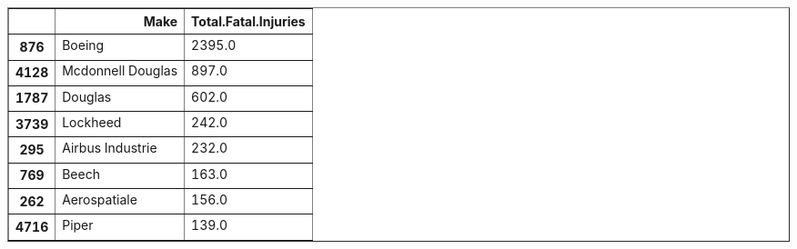 


<div>
<style scoped>
    .dataframe tbody tr th:only-of-type {
        vertical-align: middle;
    }

    .dataframe tbody tr th {
        vertical-align: top;
    }

    .dataframe thead th {
        text-align: right;
    }
</style>
<table border="1" class="dataframe">
  <thead>
    <tr style="text-align: right;">
      <th></th>
      <th>Make</th>
      <th>Total.Fatal.Injuries</th>
    </tr>
  </thead>
  <tbody>
    <tr>
      <th>876</th>
      <td>Boeing</td>
      <td>2395.0</td>
    </tr>
    <tr>
      <th>4128</th>
      <td>Mcdonnell Douglas</td>
      <td>897.0</td>
    </tr>
    <tr>
      <th>1787</th>
      <td>Douglas</td>
      <td>602.0</td>
    </tr>
    <tr>
      <th>3739</th>
      <td>Lockheed</td>
      <td>242.0</td>
    </tr>
    <tr>
      <th>295</th>
      <td>Airbus Industrie</td>
      <td>232.0</td>
    </tr>
    <tr>
      <th>769</th>
      <td>Beech</td>
      <td>163.0</td>
    </tr>
    <tr>
      <th>262</th>
      <td>Aerospatiale</td>
      <td>156.0</td>
    </tr>
    <tr>
      <th>4716</th>
      <td>Piper</td>
      <td>139.0</td>
    </tr>